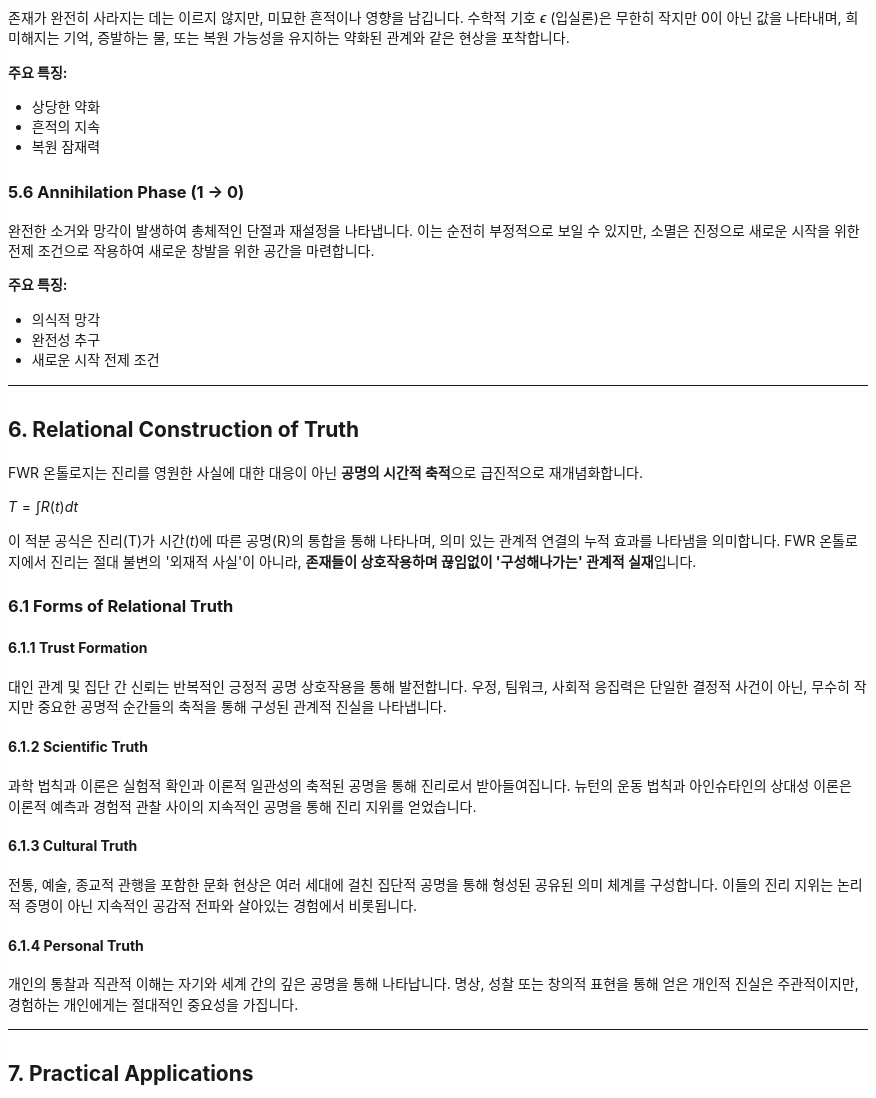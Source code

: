존재가 완전히 사라지는 데는 이르지 않지만, 미묘한 흔적이나 영향을 남깁니다. 수학적 기호 $\epsilon$ (입실론)은 무한히 작지만 0이 아닌 값을 나타내며, 희미해지는 기억, 증발하는 물, 또는 복원 가능성을 유지하는 약화된 관계와 같은 현상을 포착합니다.

**주요 특징:**
* 상당한 약화
* 흔적의 지속
* 복원 잠재력

### 5.6 Annihilation Phase (1 → 0)

완전한 소거와 망각이 발생하여 총체적인 단절과 재설정을 나타냅니다. 이는 순전히 부정적으로 보일 수 있지만, 소멸은 진정으로 새로운 시작을 위한 전제 조건으로 작용하여 새로운 창발을 위한 공간을 마련합니다.

**주요 특징:**
* 의식적 망각
* 완전성 추구
* 새로운 시작 전제 조건

---

## 6. Relational Construction of Truth

FWR 온톨로지는 진리를 영원한 사실에 대한 대응이 아닌 **공명의 시간적 축적**으로 급진적으로 재개념화합니다.

$T = \int R(t)dt$

이 적분 공식은 진리(T)가 시간($t$)에 따른 공명(R)의 통합을 통해 나타나며, 의미 있는 관계적 연결의 누적 효과를 나타냄을 의미합니다. FWR 온톨로지에서 진리는 절대 불변의 '외재적 사실'이 아니라, **존재들이 상호작용하며 끊임없이 '구성해나가는' 관계적 실재**입니다.

### 6.1 Forms of Relational Truth

#### 6.1.1 Trust Formation

대인 관계 및 집단 간 신뢰는 반복적인 긍정적 공명 상호작용을 통해 발전합니다. 우정, 팀워크, 사회적 응집력은 단일한 결정적 사건이 아닌, 무수히 작지만 중요한 공명적 순간들의 축적을 통해 구성된 관계적 진실을 나타냅니다.

#### 6.1.2 Scientific Truth

과학 법칙과 이론은 실험적 확인과 이론적 일관성의 축적된 공명을 통해 진리로서 받아들여집니다. 뉴턴의 운동 법칙과 아인슈타인의 상대성 이론은 이론적 예측과 경험적 관찰 사이의 지속적인 공명을 통해 진리 지위를 얻었습니다.

#### 6.1.3 Cultural Truth

전통, 예술, 종교적 관행을 포함한 문화 현상은 여러 세대에 걸친 집단적 공명을 통해 형성된 공유된 의미 체계를 구성합니다. 이들의 진리 지위는 논리적 증명이 아닌 지속적인 공감적 전파와 살아있는 경험에서 비롯됩니다.

#### 6.1.4 Personal Truth

개인의 통찰과 직관적 이해는 자기와 세계 간의 깊은 공명을 통해 나타납니다. 명상, 성찰 또는 창의적 표현을 통해 얻은 개인적 진실은 주관적이지만, 경험하는 개인에게는 절대적인 중요성을 가집니다.

---

## 7. Practical Applications
